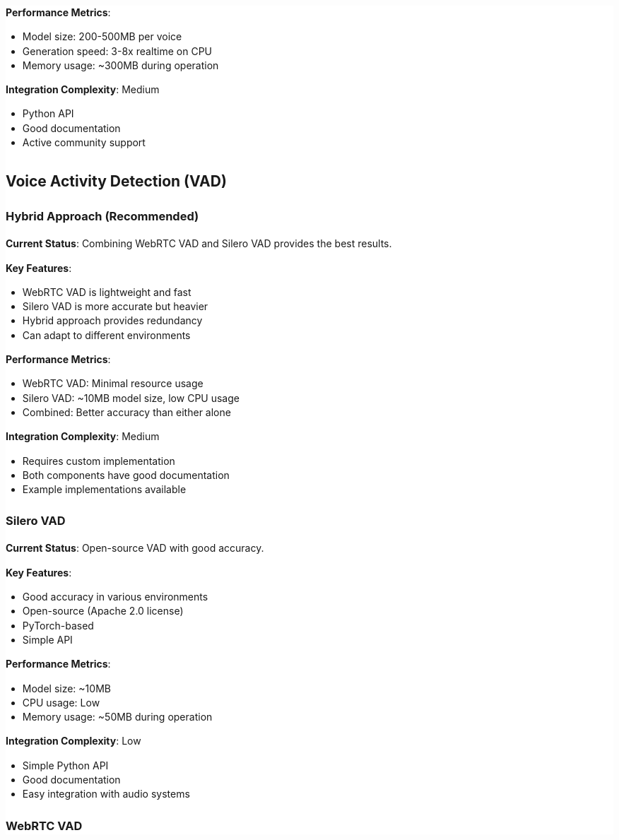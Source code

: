 **Performance Metrics**:
- Model size: 200-500MB per voice
- Generation speed: 3-8x realtime on CPU
- Memory usage: ~300MB during operation

**Integration Complexity**: Medium
- Python API
- Good documentation
- Active community support

## Voice Activity Detection (VAD)

### Hybrid Approach (Recommended)

**Current Status**: Combining WebRTC VAD and Silero VAD provides the best results.

**Key Features**:
- WebRTC VAD is lightweight and fast
- Silero VAD is more accurate but heavier
- Hybrid approach provides redundancy
- Can adapt to different environments

**Performance Metrics**:
- WebRTC VAD: Minimal resource usage
- Silero VAD: ~10MB model size, low CPU usage
- Combined: Better accuracy than either alone

**Integration Complexity**: Medium
- Requires custom implementation
- Both components have good documentation
- Example implementations available

### Silero VAD

**Current Status**: Open-source VAD with good accuracy.

**Key Features**:
- Good accuracy in various environments
- Open-source (Apache 2.0 license)
- PyTorch-based
- Simple API

**Performance Metrics**:
- Model size: ~10MB
- CPU usage: Low
- Memory usage: ~50MB during operation

**Integration Complexity**: Low
- Simple Python API
- Good documentation
- Easy integration with audio systems

### WebRTC VAD
